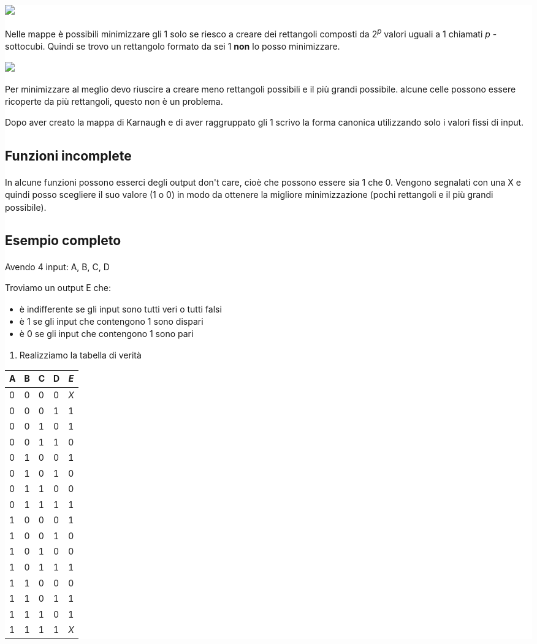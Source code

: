 ![](https://i.ibb.co/5cXdw2f/mappa.png)

Nelle mappe è possibili minimizzare gli 1 solo se riesco a creare dei rettangoli composti da $2^p$ valori uguali a 1 chiamati $p$ - sottocubi. Quindi se trovo un rettangolo formato da sei 1 **non** lo posso minimizzare.

![](https://i.ibb.co/4mk6YVy/sottocubi.png)

Per minimizzare al meglio devo riuscire a creare meno rettangoli possibili e il più grandi possibile.  alcune celle possono essere ricoperte da più rettangoli, questo non è un problema.

Dopo aver creato la mappa di Karnaugh e di aver raggruppato gli 1 scrivo la forma canonica utilizzando solo i valori fissi di input.

## Funzioni incomplete

In alcune funzioni possono esserci degli output don't care, cioè che possono essere sia 1 che 0. Vengono segnalati con una X e quindi posso scegliere il suo valore (1 o 0) in modo da ottenere la migliore minimizzazione (pochi rettangoli e il più grandi possibile).

## Esempio completo

Avendo 4 input: A, B, C, D

Troviamo un output E che:
- è indifferente se gli input sono tutti veri o tutti falsi
- è 1 se gli input che contengono 1 sono dispari
- è 0 se gli input che contengono 1 sono pari

1. Realizziamo la tabella di verità

| A | B | C | D | $E$ |
|--|--|--|--|--|
| 0 | 0 | 0 | 0 | $X$ |
| 0 | 0 | 0 | 1 | $1$ |
| 0 | 0 | 1 | 0 | $1$ |
| 0 | 0 | 1 | 1 | $0$ |
| 0 | 1 | 0 | 0 | $1$ |
| 0 | 1 | 0 | 1 | $0$ |
| 0 | 1 | 1 | 0 | $0$ |
| 0 | 1 | 1 | 1 | $1$ |
| 1 | 0 | 0 | 0 | $1$ |
| 1 | 0 | 0 | 1 | $0$ |
| 1 | 0 | 1 | 0 | $0$ |
| 1 | 0 | 1 | 1 | $1$ |
| 1 | 1 | 0 | 0 | $0$ |
| 1 | 1 | 0 | 1 | $1$ |
| 1 | 1 | 1 | 0 | $1$ |
| 1 | 1 | 1 | 1 | $X$ |
